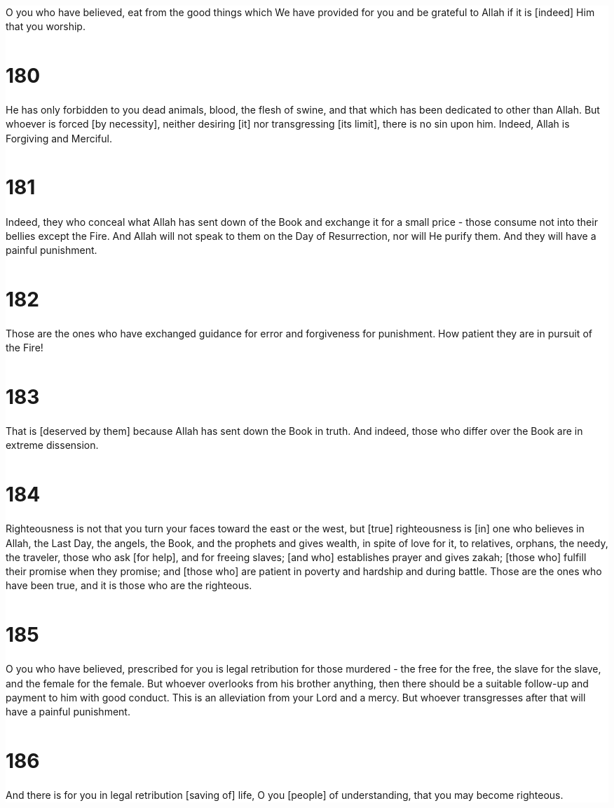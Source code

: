 O you who have believed, eat from the good things which We have provided for you and be grateful to Allah if it is [indeed] Him that you worship.

# 180

He has only forbidden to you dead animals, blood, the flesh of swine, and that which has been dedicated to other than Allah. But whoever is forced [by necessity], neither desiring [it] nor transgressing [its limit], there is no sin upon him. Indeed, Allah is Forgiving and Merciful.

# 181

Indeed, they who conceal what Allah has sent down of the Book and exchange it for a small price - those consume not into their bellies except the Fire. And Allah will not speak to them on the Day of Resurrection, nor will He purify them. And they will have a painful punishment.

# 182

Those are the ones who have exchanged guidance for error and forgiveness for punishment. How patient they are in pursuit of the Fire!

# 183

That is [deserved by them] because Allah has sent down the Book in truth. And indeed, those who differ over the Book are in extreme dissension.

# 184

Righteousness is not that you turn your faces toward the east or the west, but [true] righteousness is [in] one who believes in Allah, the Last Day, the angels, the Book, and the prophets and gives wealth, in spite of love for it, to relatives, orphans, the needy, the traveler, those who ask [for help], and for freeing slaves; [and who] establishes prayer and gives zakah; [those who] fulfill their promise when they promise; and [those who] are patient in poverty and hardship and during battle. Those are the ones who have been true, and it is those who are the righteous.

# 185

O you who have believed, prescribed for you is legal retribution for those murdered - the free for the free, the slave for the slave, and the female for the female. But whoever overlooks from his brother anything, then there should be a suitable follow-up and payment to him with good conduct. This is an alleviation from your Lord and a mercy. But whoever transgresses after that will have a painful punishment.

# 186

And there is for you in legal retribution [saving of] life, O you [people] of understanding, that you may become righteous.
